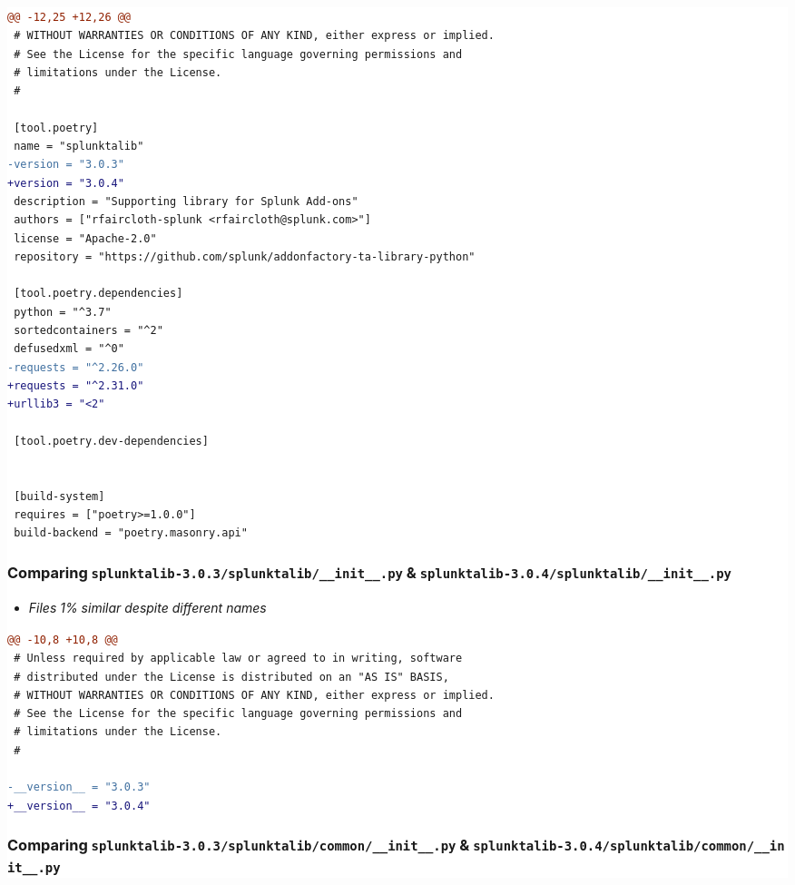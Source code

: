 ```diff
@@ -12,25 +12,26 @@
 # WITHOUT WARRANTIES OR CONDITIONS OF ANY KIND, either express or implied.
 # See the License for the specific language governing permissions and
 # limitations under the License.
 #
 
 [tool.poetry]
 name = "splunktalib"
-version = "3.0.3"
+version = "3.0.4"
 description = "Supporting library for Splunk Add-ons"
 authors = ["rfaircloth-splunk <rfaircloth@splunk.com>"]
 license = "Apache-2.0"
 repository = "https://github.com/splunk/addonfactory-ta-library-python"
 
 [tool.poetry.dependencies]
 python = "^3.7"
 sortedcontainers = "^2"
 defusedxml = "^0"
-requests = "^2.26.0"
+requests = "^2.31.0"
+urllib3 = "<2"
 
 [tool.poetry.dev-dependencies]
 
 
 [build-system]
 requires = ["poetry>=1.0.0"]
 build-backend = "poetry.masonry.api"
```

### Comparing `splunktalib-3.0.3/splunktalib/__init__.py` & `splunktalib-3.0.4/splunktalib/__init__.py`

 * *Files 1% similar despite different names*

```diff
@@ -10,8 +10,8 @@
 # Unless required by applicable law or agreed to in writing, software
 # distributed under the License is distributed on an "AS IS" BASIS,
 # WITHOUT WARRANTIES OR CONDITIONS OF ANY KIND, either express or implied.
 # See the License for the specific language governing permissions and
 # limitations under the License.
 #
 
-__version__ = "3.0.3"
+__version__ = "3.0.4"
```

### Comparing `splunktalib-3.0.3/splunktalib/common/__init__.py` & `splunktalib-3.0.4/splunktalib/common/__init__.py`
